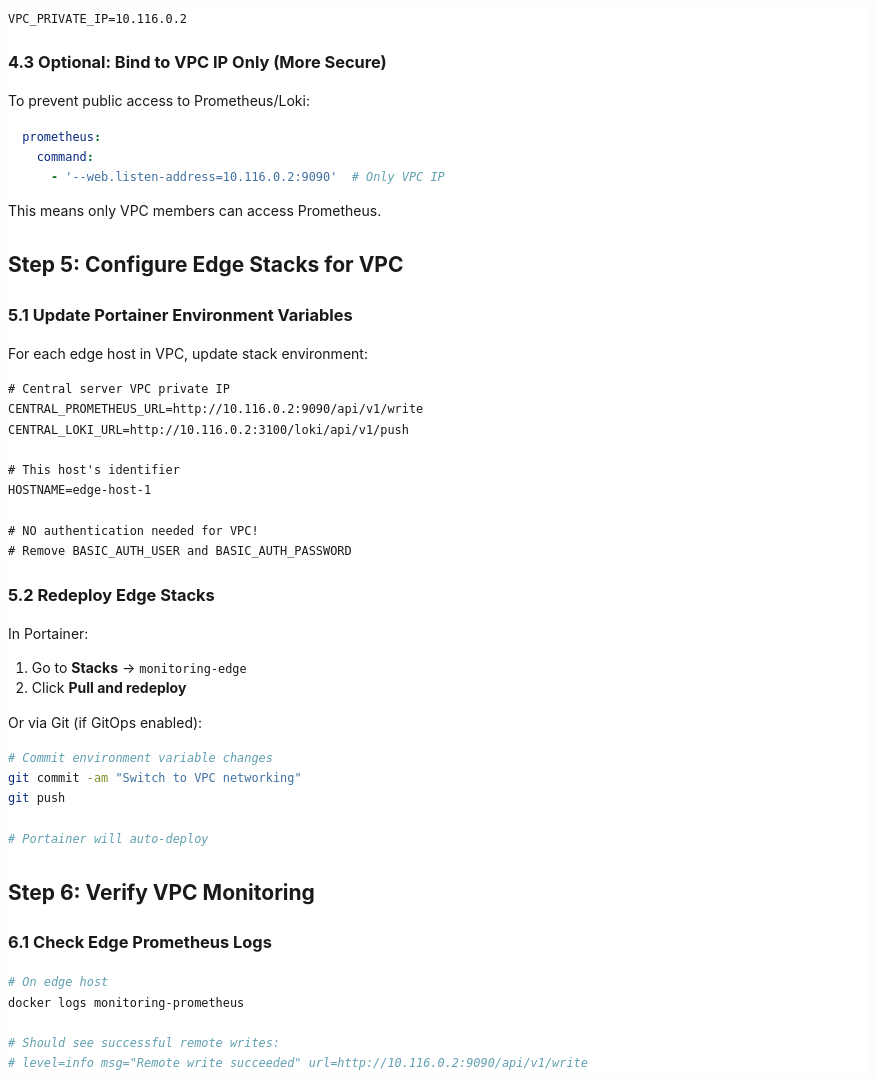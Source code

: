 ```env
VPC_PRIVATE_IP=10.116.0.2
```

### 4.3 Optional: Bind to VPC IP Only (More Secure)

To prevent public access to Prometheus/Loki:

```yaml
  prometheus:
    command:
      - '--web.listen-address=10.116.0.2:9090'  # Only VPC IP
```

This means only VPC members can access Prometheus.

## Step 5: Configure Edge Stacks for VPC

### 5.1 Update Portainer Environment Variables

For each edge host in VPC, update stack environment:

```env
# Central server VPC private IP
CENTRAL_PROMETHEUS_URL=http://10.116.0.2:9090/api/v1/write
CENTRAL_LOKI_URL=http://10.116.0.2:3100/loki/api/v1/push

# This host's identifier
HOSTNAME=edge-host-1

# NO authentication needed for VPC!
# Remove BASIC_AUTH_USER and BASIC_AUTH_PASSWORD
```

### 5.2 Redeploy Edge Stacks

In Portainer:
1. Go to **Stacks** → `monitoring-edge`
2. Click **Pull and redeploy**

Or via Git (if GitOps enabled):
```bash
# Commit environment variable changes
git commit -am "Switch to VPC networking"
git push

# Portainer will auto-deploy
```

## Step 6: Verify VPC Monitoring

### 6.1 Check Edge Prometheus Logs

```bash
# On edge host
docker logs monitoring-prometheus

# Should see successful remote writes:
# level=info msg="Remote write succeeded" url=http://10.116.0.2:9090/api/v1/write
```
